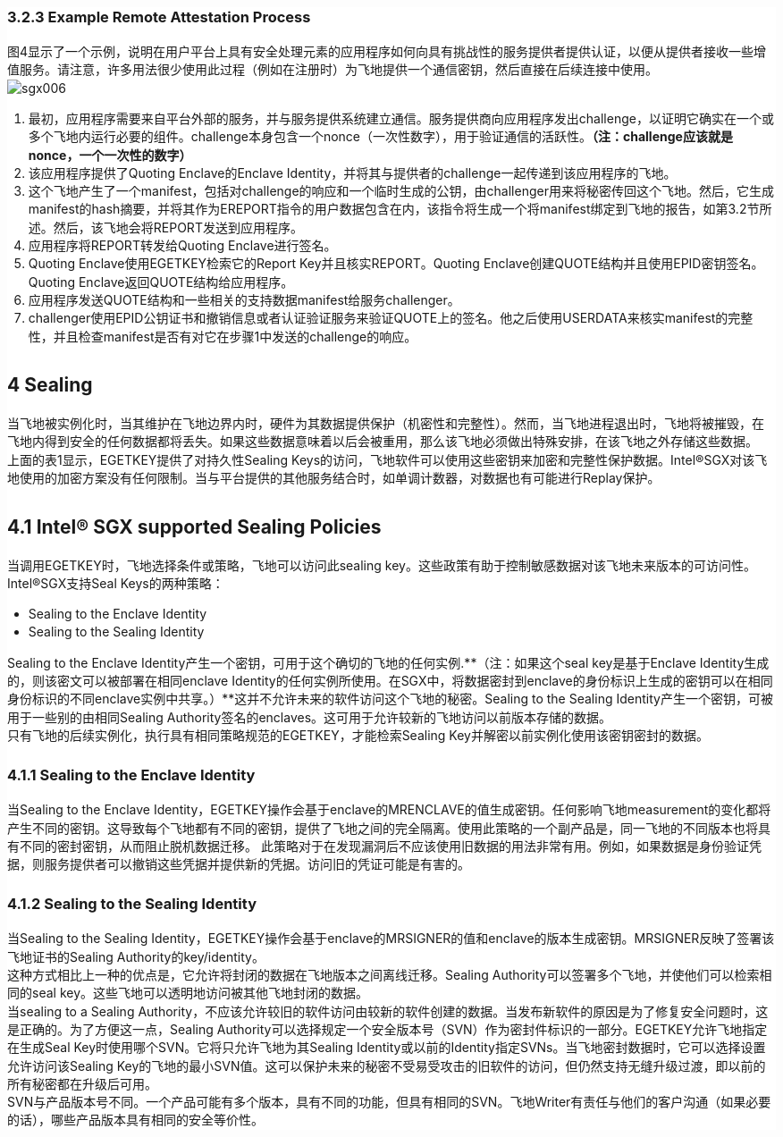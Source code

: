 ### 3.2.3 Example Remote Attestation Process
图4显示了一个示例，说明在用户平台上具有安全处理元素的应用程序如何向具有挑战性的服务提供者提供认证，以便从提供者接收一些增值服务。请注意，许多用法很少使用此过程（例如在注册时）为飞地提供一个通信密钥，然后直接在后续连接中使用。  
![sgx006](https://s1.ax1x.com/2023/05/25/p9Hg8YR.png)
1. 最初，应用程序需要来自平台外部的服务，并与服务提供系统建立通信。服务提供商向应用程序发出challenge，以证明它确实在一个或多个飞地内运行必要的组件。challenge本身包含一个nonce（一次性数字），用于验证通信的活跃性。**（注：challenge应该就是nonce，一个一次性的数字）**    
2. 该应用程序提供了Quoting Enclave的Enclave Identity，并将其与提供者的challenge一起传递到该应用程序的飞地。  
3. 这个飞地产生了一个manifest，包括对challenge的响应和一个临时生成的公钥，由challenger用来将秘密传回这个飞地。然后，它生成manifest的hash摘要，并将其作为EREPORT指令的用户数据包含在内，该指令将生成一个将manifest绑定到飞地的报告，如第3.2节所述。然后，该飞地会将REPORT发送到应用程序。  
4. 应用程序将REPORT转发给Quoting Enclave进行签名。  
5. Quoting Enclave使用EGETKEY检索它的Report Key并且核实REPORT。Quoting Enclave创建QUOTE结构并且使用EPID密钥签名。Quoting Enclave返回QUOTE结构给应用程序。  
6. 应用程序发送QUOTE结构和一些相关的支持数据manifest给服务challenger。  
7. challenger使用EPID公钥证书和撤销信息或者认证验证服务来验证QUOTE上的签名。他之后使用USERDATA来核实manifest的完整性，并且检查manifest是否有对它在步骤1中发送的challenge的响应。  

## 4 Sealing  
当飞地被实例化时，当其维护在飞地边界内时，硬件为其数据提供保护（机密性和完整性）。然而，当飞地进程退出时，飞地将被摧毁，在飞地内得到安全的任何数据都将丢失。如果这些数据意味着以后会被重用，那么该飞地必须做出特殊安排，在该飞地之外存储这些数据。  
上面的表1显示，EGETKEY提供了对持久性Sealing Keys的访问，飞地软件可以使用这些密钥来加密和完整性保护数据。Intel®SGX对该飞地使用的加密方案没有任何限制。当与平台提供的其他服务结合时，如单调计数器，对数据也有可能进行Replay保护。  

## 4.1 Intel® SGX supported Sealing Policies
当调用EGETKEY时，飞地选择条件或策略，飞地可以访问此sealing key。这些政策有助于控制敏感数据对该飞地未来版本的可访问性。  
Intel®SGX支持Seal Keys的两种策略：  
- Sealing to the Enclave Identity  
- Sealing to the Sealing Identity  

Sealing to the Enclave Identity产生一个密钥，可用于这个确切的飞地的任何实例.**（注：如果这个seal key是基于Enclave Identity生成的，则该密文可以被部署在相同enclave Identity的任何实例所使用。在SGX中，将数据密封到enclave的身份标识上生成的密钥可以在相同身份标识的不同enclave实例中共享。）**这并不允许未来的软件访问这个飞地的秘密。Sealing to the Sealing Identity产生一个密钥，可被用于一些别的由相同Sealing Authority签名的enclaves。这可用于允许较新的飞地访问以前版本存储的数据。  
只有飞地的后续实例化，执行具有相同策略规范的EGETKEY，才能检索Sealing Key并解密以前实例化使用该密钥密封的数据。  

### 4.1.1 Sealing to the Enclave Identity
当Sealing to the Enclave Identity，EGETKEY操作会基于enclave的MRENCLAVE的值生成密钥。任何影响飞地measurement的变化都将产生不同的密钥。这导致每个飞地都有不同的密钥，提供了飞地之间的完全隔离。使用此策略的一个副产品是，同一飞地的不同版本也将具有不同的密封密钥，从而阻止脱机数据迁移。
此策略对于在发现漏洞后不应该使用旧数据的用法非常有用。例如，如果数据是身份验证凭据，则服务提供者可以撤销这些凭据并提供新的凭据。访问旧的凭证可能是有害的。  

### 4.1.2 Sealing to the Sealing Identity
当Sealing to the Sealing Identity，EGETKEY操作会基于enclave的MRSIGNER的值和enclave的版本生成密钥。MRSIGNER反映了签署该飞地证书的Sealing Authority的key/identity。  
这种方式相比上一种的优点是，它允许将封闭的数据在飞地版本之间离线迁移。Sealing Authority可以签署多个飞地，并使他们可以检索相同的seal key。这些飞地可以透明地访问被其他飞地封闭的数据。  
当sealing to a Sealing Authority，不应该允许较旧的软件访问由较新的软件创建的数据。当发布新软件的原因是为了修复安全问题时，这是正确的。为了方便这一点，Sealing Authority可以选择规定一个安全版本号（SVN）作为密封件标识的一部分。EGETKEY允许飞地指定在生成Seal Key时使用哪个SVN。它将只允许飞地为其Sealing Identity或以前的Identity指定SVNs。当飞地密封数据时，它可以选择设置允许访问该Sealing Key的飞地的最小SVN值。这可以保护未来的秘密不受易受攻击的旧软件的访问，但仍然支持无缝升级过渡，即以前的所有秘密都在升级后可用。  
SVN与产品版本号不同。一个产品可能有多个版本，具有不同的功能，但具有相同的SVN。飞地Writer有责任与他们的客户沟通（如果必要的话），哪些产品版本具有相同的安全等价性。  
